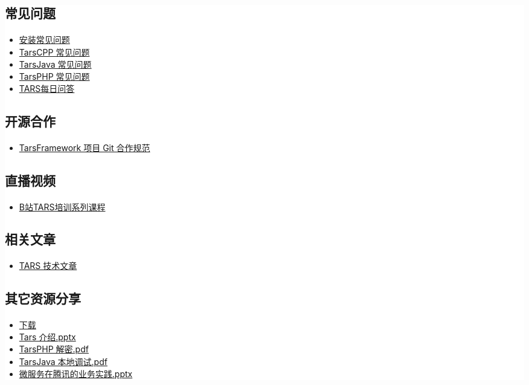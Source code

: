 ## 常见问题 <span id="question"></span>

- [安装常见问题](question/Install_faq.md)
- [TarsCPP 常见问题](question/tarscpp-question.md)
- [TarsJava 常见问题](question/tarsjava-question.md)
- [TarsPHP 常见问题](question/tarsphp-question.md)
- [TARS每日问答](question/daily_question.md)

## 开源合作 <span id="cooperation">

- [TarsFramework 项目 Git 合作规范](cooperation/tars_framework_git_flows.md)

## 直播视频 <span id="video">

- [B站TARS培训系列课程](video/bilibili_tars.md)

## 相关文章 <span id="articles">

- [TARS 技术文章](articles/technical_articles.md)

## 其它资源分享 <span id="resourcesSharing"></span>

- [下载](resources-sharing/summary.md)
- [Tars 介绍.pptx](resources-sharing/ppt/TARS.pptx)
- [TarsPHP 解密.pdf](resources-sharing/pdf/TARS微服务解密-PHP构建高性能WEB后台.pdf)
- [TarsJava 本地调试.pdf](resources-sharing/pdf/TarsJava服务端的本地调试--正风.pdf)
- [微服务在腾讯的业务实践.pptx](resources-sharing/ppt/微服务架构在腾讯系业务的实践.pptx)
